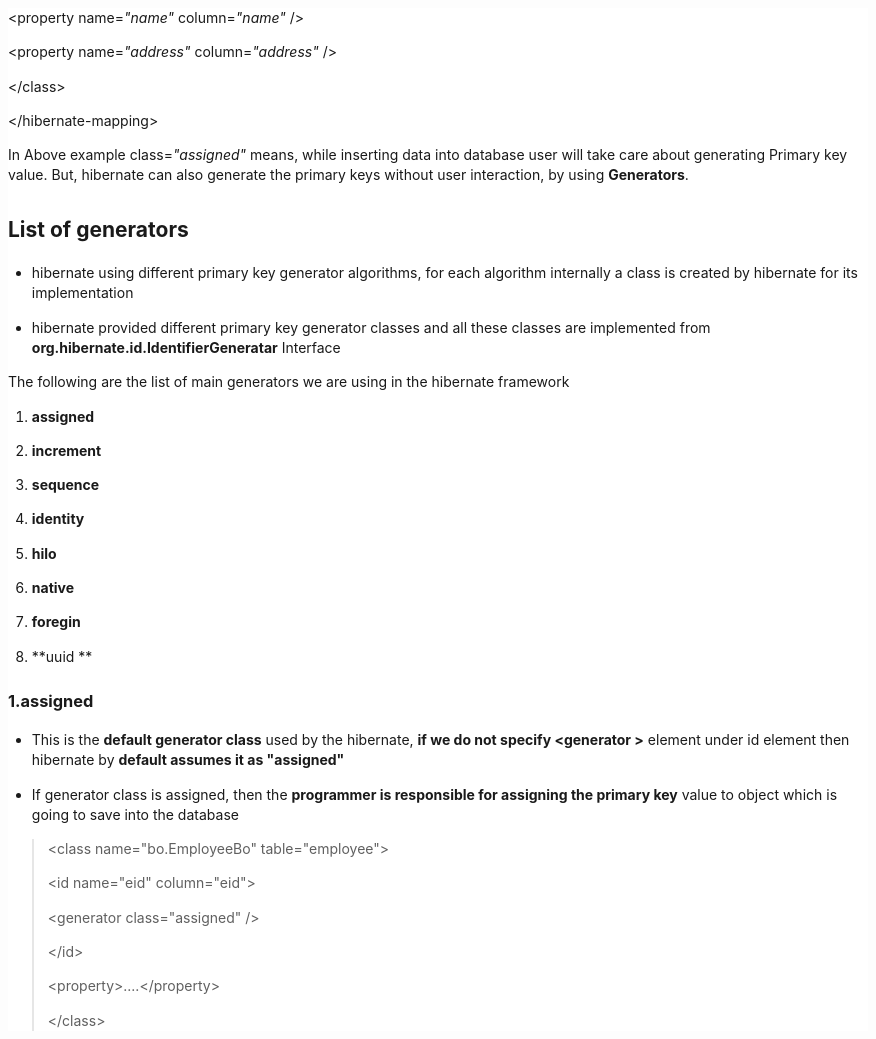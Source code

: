 \<property name=*\"name\"* column=*\"name\"* /\>

\<property name=*\"address\"* column=*\"address\"* /\>

\</class\>

\</hibernate-mapping\>

In Above example class=*\"assigned\"* means, while inserting data into
database user will take care about generating Primary key value. But,
hibernate can also generate the primary keys without user interaction,
by using **Generators**.

List of generators
------------------

-   hibernate using different primary key generator algorithms, for each
    algorithm internally a class is created by hibernate for its
    implementation

-   hibernate provided different primary key generator classes and all
    these classes are implemented from
    **org.hibernate.id.IdentifierGeneratar** Interface

The following are the list of main generators we are using in the
hibernate framework

1.  **assigned**

2.  **increment**

3.  **sequence**

4.  **identity**

5.  **hilo**

6.  **native**

7.  **foregin**

8.  **uuid **

### 1.assigned

-   This is the **default generator class** used by the hibernate, **if
    we do not specify \<generator \>** element under id element then
    hibernate by **default assumes it as "assigned"**

-   If generator class is assigned, then the **programmer is responsible
    for assigning the primary key** value to object which is going to
    save into the database

> \<class name=\"bo.EmployeeBo\" table=\"employee\"\>
>
> \<id name=\"eid\" column=\"eid\"\>
>
> \<generator class=\"assigned\" /\>
>
> \</id\>
>
> \<property\>\....\</property\>
>
> \</class\>
